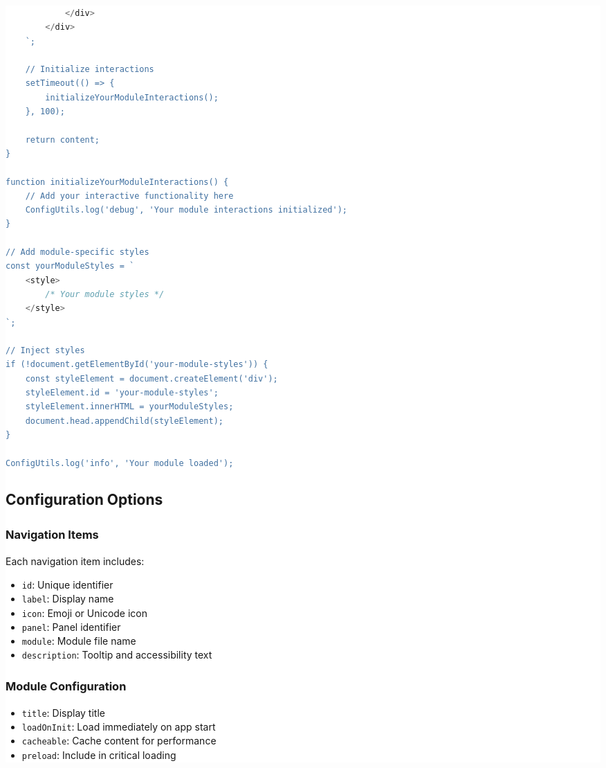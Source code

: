 ```javascript
            </div>
        </div>
    `;

    // Initialize interactions
    setTimeout(() => {
        initializeYourModuleInteractions();
    }, 100);

    return content;
}

function initializeYourModuleInteractions() {
    // Add your interactive functionality here
    ConfigUtils.log('debug', 'Your module interactions initialized');
}

// Add module-specific styles
const yourModuleStyles = `
    <style>
        /* Your module styles */
    </style>
`;

// Inject styles
if (!document.getElementById('your-module-styles')) {
    const styleElement = document.createElement('div');
    styleElement.id = 'your-module-styles';
    styleElement.innerHTML = yourModuleStyles;
    document.head.appendChild(styleElement);
}

ConfigUtils.log('info', 'Your module loaded');
```

## Configuration Options

### Navigation Items
Each navigation item includes:
- `id`: Unique identifier
- `label`: Display name
- `icon`: Emoji or Unicode icon
- `panel`: Panel identifier
- `module`: Module file name
- `description`: Tooltip and accessibility text

### Module Configuration
- `title`: Display title
- `loadOnInit`: Load immediately on app start
- `cacheable`: Cache content for performance
- `preload`: Include in critical loading

